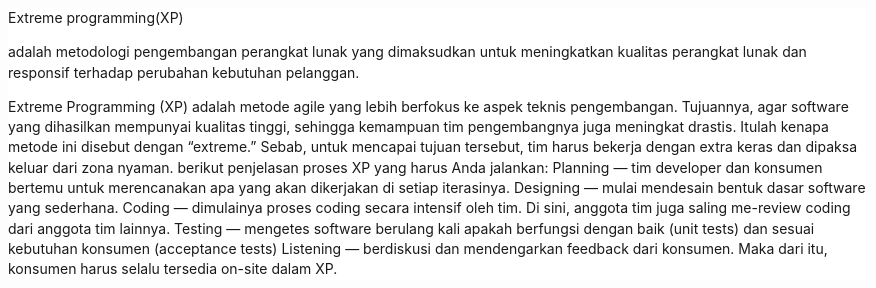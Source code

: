 
<p>Extreme programming(XP)</p>
<p>adalah metodologi pengembangan perangkat lunak yang dimaksudkan untuk meningkatkan kualitas perangkat lunak dan responsif terhadap perubahan kebutuhan pelanggan.</p>
<p>Extreme Programming (XP) adalah metode agile yang lebih berfokus ke aspek teknis pengembangan. Tujuannya, agar software yang dihasilkan mempunyai kualitas tinggi, sehingga kemampuan tim pengembangnya juga meningkat drastis. 
Itulah kenapa metode ini disebut dengan “extreme.” Sebab, untuk mencapai tujuan tersebut, tim harus bekerja dengan extra keras dan dipaksa keluar dari zona nyaman.
berikut penjelasan proses XP yang harus Anda jalankan:
Planning  — tim developer dan konsumen bertemu untuk merencanakan apa yang akan dikerjakan di setiap iterasinya.
Designing — mulai mendesain bentuk dasar software yang sederhana.  
Coding — dimulainya proses coding secara intensif oleh tim. Di sini, anggota tim juga saling me-review coding dari anggota tim lainnya.
Testing — mengetes software berulang kali apakah berfungsi dengan baik (unit tests) dan sesuai kebutuhan konsumen (acceptance tests)
Listening — berdiskusi dan mendengarkan feedback dari konsumen. Maka dari itu, konsumen harus selalu tersedia on-site dalam XP.</p>